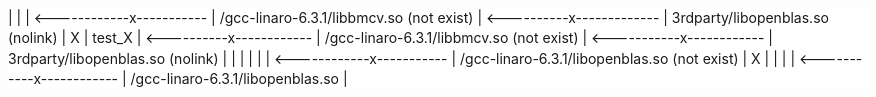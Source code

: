 |      |      | <------------x----------- | /gcc-linaro-6.3.1/libbmcv.so (not exist) | <----------x------------- | 3rdparty/libopenblas.so (nolink) | X | test_X | <----------x------------ | /gcc-linaro-6.3.1/libbmcv.so (not exist) | <-----------x------------ | 3rdparty/libopenblas.so (nolink) |
|      |      |                         |                  | <------------x----------- | /gcc-linaro-6.3.1/libopenblas.so (not exist) | X |      |                         |                  | <-----------x------------ | /gcc-linaro-6.3.1/libopenblas.so            |